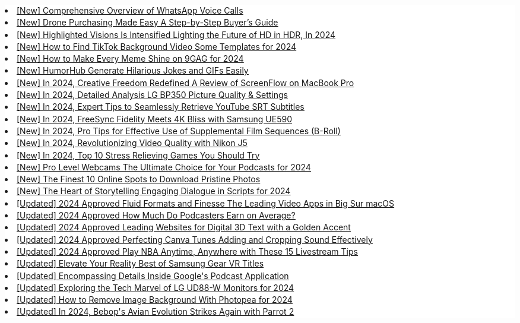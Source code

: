 <li><a href="https://fox-links.techidaily.com/new-comprehensive-overview-of-whatsapp-voice-calls/"><u>[New] Comprehensive Overview of WhatsApp Voice Calls</u></a></li>
<li><a href="https://fox-links.techidaily.com/new-drone-purchasing-made-easy-a-step-by-step-buyers-guide/"><u>[New] Drone Purchasing Made Easy  A Step-by-Step Buyer’s Guide</u></a></li>
<li><a href="https://fox-links.techidaily.com/new-highlighted-visions-is-intensified-lighting-the-future-of-hd-in-hdr-in-2024/"><u>[New] Highlighted Visions  Is Intensified Lighting the Future of HD in HDR, In 2024</u></a></li>
<li><a href="https://fox-links.techidaily.com/new-how-to-find-tiktok-background-video-some-templates-for-2024/"><u>[New] How to Find TikTok Background Video  Some Templates for 2024</u></a></li>
<li><a href="https://fox-links.techidaily.com/new-how-to-make-every-meme-shine-on-9gag-for-2024/"><u>[New] How to Make Every Meme Shine on 9GAG for 2024</u></a></li>
<li><a href="https://some-techniques.techidaily.com/new-humorhub-generate-hilarious-jokes-and-gifs-easily/"><u>[New] HumorHub  Generate Hilarious Jokes and GIFs Easily</u></a></li>
<li><a href="https://screen-activity-recording.techidaily.com/new-in-2024-creative-freedom-redefined-a-review-of-screenflow-on-macbook-pro/"><u>[New] In 2024, Creative Freedom Redefined  A Review of ScreenFlow on MacBook Pro</u></a></li>
<li><a href="https://fox-links.techidaily.com/new-in-2024-detailed-analysis-lg-bp350-picture-quality-and-settings/"><u>[New] In 2024, Detailed Analysis  LG BP350 Picture Quality & Settings</u></a></li>
<li><a href="https://fox-links.techidaily.com/new-in-2024-expert-tips-to-seamlessly-retrieve-youtube-srt-subtitles/"><u>[New] In 2024, Expert Tips to Seamlessly Retrieve YouTube SRT Subtitles</u></a></li>
<li><a href="https://fox-links.techidaily.com/new-in-2024-freesync-fidelity-meets-4k-bliss-with-samsung-ue590/"><u>[New] In 2024, FreeSync Fidelity Meets 4K Bliss with Samsung UE590</u></a></li>
<li><a href="https://fox-links.techidaily.com/new-in-2024-pro-tips-for-effective-use-of-supplemental-film-sequences-b-roll/"><u>[New] In 2024, Pro Tips for Effective Use of Supplemental Film Sequences (B-Roll)</u></a></li>
<li><a href="https://fox-links.techidaily.com/new-in-2024-revolutionizing-video-quality-with-nikon-j5/"><u>[New] In 2024, Revolutionizing Video Quality with Nikon J5</u></a></li>
<li><a href="https://screen-capture.techidaily.com/new-in-2024-top-10-stress-relieving-games-you-should-try/"><u>[New] In 2024, Top 10 Stress Relieving Games You Should Try</u></a></li>
<li><a href="https://fox-links.techidaily.com/new-pro-level-webcams-the-ultimate-choice-for-your-podcasts-for-2024/"><u>[New] Pro Level Webcams  The Ultimate Choice for Your Podcasts for 2024</u></a></li>
<li><a href="https://fox-links.techidaily.com/new-the-finest-10-online-spots-to-download-pristine-photos/"><u>[New] The Finest 10 Online Spots to Download Pristine Photos</u></a></li>
<li><a href="https://fox-links.techidaily.com/new-the-heart-of-storytelling-engaging-dialogue-in-scripts-for-2024/"><u>[New] The Heart of Storytelling  Engaging Dialogue in Scripts for 2024</u></a></li>
<li><a href="https://fox-links.techidaily.com/updated-2024-approved-fluid-formats-and-finesse-the-leading-video-apps-in-big-sur-macos/"><u>[Updated] 2024 Approved  Fluid Formats and Finesse  The Leading Video Apps in Big Sur macOS</u></a></li>
<li><a href="https://fox-links.techidaily.com/updated-2024-approved-how-much-do-podcasters-earn-on-average/"><u>[Updated] 2024 Approved  How Much Do Podcasters Earn on Average?</u></a></li>
<li><a href="https://fox-links.techidaily.com/updated-2024-approved-leading-websites-for-digital-3d-text-with-a-golden-accent/"><u>[Updated] 2024 Approved  Leading Websites for Digital 3D Text with a Golden Accent</u></a></li>
<li><a href="https://fox-links.techidaily.com/updated-2024-approved-perfecting-canva-tunes-adding-and-cropping-sound-effectively/"><u>[Updated] 2024 Approved  Perfecting Canva Tunes  Adding and Cropping Sound Effectively</u></a></li>
<li><a href="https://fox-links.techidaily.com/updated-2024-approved-play-nba-anytime-anywhere-with-these-15-livestream-tips/"><u>[Updated] 2024 Approved  Play NBA Anytime, Anywhere with These 15 Livestream Tips</u></a></li>
<li><a href="https://fox-links.techidaily.com/updated-elevate-your-reality-best-of-samsung-gear-vr-titles/"><u>[Updated] Elevate Your Reality  Best of Samsung Gear VR Titles</u></a></li>
<li><a href="https://fox-links.techidaily.com/updated-encompassing-details-inside-googles-podcast-application/"><u>[Updated] Encompassing Details  Inside Google's Podcast Application</u></a></li>
<li><a href="https://fox-links.techidaily.com/updated-exploring-the-tech-marvel-of-lg-ud88-w-monitors-for-2024/"><u>[Updated] Exploring the Tech Marvel of LG UD88-W Monitors for 2024</u></a></li>
<li><a href="https://fox-links.techidaily.com/updated-how-to-remove-image-background-with-photopea-for-2024/"><u>[Updated] How to Remove Image Background With Photopea for 2024</u></a></li>
<li><a href="https://fox-links.techidaily.com/updated-in-2024-bebops-avian-evolution-strikes-again-with-parrot-2/"><u>[Updated] In 2024, Bebop's Avian Evolution Strikes Again with Parrot 2</u></a></li>
